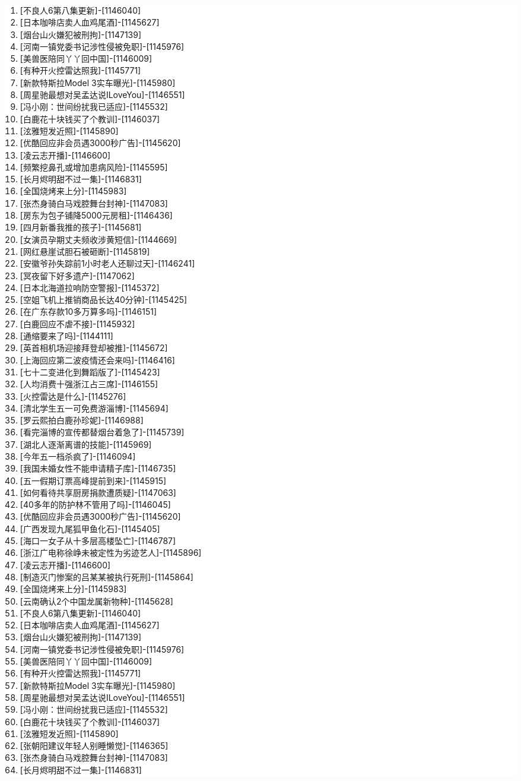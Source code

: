 1. [不良人6第八集更新]-[1146040]
1. [日本咖啡店卖人血鸡尾酒]-[1145627]
1. [烟台山火嫌犯被刑拘]-[1147139]
1. [河南一镇党委书记涉性侵被免职]-[1145976]
1. [美兽医陪同丫丫回中国]-[1146009]
1. [有种开火控雷达照我]-[1145771]
1. [新款特斯拉Model 3实车曝光]-[1145980]
1. [周星驰最想对吴孟达说ILoveYou]-[1146551]
1. [冯小刚：世间纷扰我已适应]-[1145532]
1. [白鹿花十块钱买了个教训]-[1146037]
1. [泫雅短发近照]-[1145890]
1. [优酷回应非会员遇3000秒广告]-[1145620]
1. [凌云志开播]-[1146600]
1. [频繁挖鼻孔或增加患病风险]-[1145595]
1. [长月烬明甜不过一集]-[1146831]
1. [全国烧烤来上分]-[1145983]
1. [张杰身骑白马戏腔舞台封神]-[1147083]
1. [房东为包子铺降5000元房租]-[1146436]
1. [四月新番我推的孩子]-[1145681]
1. [女演员孕期丈夫频收涉黄短信]-[1144669]
1. [网红悬崖试胆石被砸断]-[1145819]
1. [安徽爷孙失踪前1小时老人还聊过天]-[1146241]
1. [冥夜留下好多遗产]-[1147062]
1. [日本北海道拉响防空警报]-[1145372]
1. [空姐飞机上推销商品长达40分钟]-[1145425]
1. [在广东存款10多万算多吗]-[1146151]
1. [白鹿回应不虐不接]-[1145932]
1. [通缩要来了吗]-[1144111]
1. [英首相机场迎接拜登却被推]-[1145672]
1. [上海回应第二波疫情还会来吗]-[1146416]
1. [七十二变进化到舞蹈版了]-[1145423]
1. [人均消费十强浙江占三席]-[1146155]
1. [火控雷达是什么]-[1145276]
1. [清北学生五一可免费游淄博]-[1145694]
1. [罗云熙拍白鹿孙珍妮]-[1146988]
1. [看完淄博的宣传都替烟台着急了]-[1145739]
1. [湖北人逐渐离谱的技能]-[1145969]
1. [今年五一档杀疯了]-[1146094]
1. [我国未婚女性不能申请精子库]-[1146735]
1. [五一假期订票高峰提前到来]-[1145915]
1. [如何看待共享厨房捐款遭质疑]-[1147063]
1. [40多年的防护林不管用了吗]-[1146045]
1. [优酷回应非会员遇3000秒广告]-[1145620]
1. [广西发现九尾狐甲鱼化石]-[1145405]
1. [海口一女子从十多层高楼坠亡]-[1146787]
1. [浙江广电称徐峥未被定性为劣迹艺人]-[1145896]
1. [凌云志开播]-[1146600]
1. [制造灭门惨案的吕某某被执行死刑]-[1145864]
1. [全国烧烤来上分]-[1145983]
1. [云南确认2个中国龙属新物种]-[1145628]
1. [不良人6第八集更新]-[1146040]
1. [日本咖啡店卖人血鸡尾酒]-[1145627]
1. [烟台山火嫌犯被刑拘]-[1147139]
1. [河南一镇党委书记涉性侵被免职]-[1145976]
1. [美兽医陪同丫丫回中国]-[1146009]
1. [有种开火控雷达照我]-[1145771]
1. [新款特斯拉Model 3实车曝光]-[1145980]
1. [周星驰最想对吴孟达说ILoveYou]-[1146551]
1. [冯小刚：世间纷扰我已适应]-[1145532]
1. [白鹿花十块钱买了个教训]-[1146037]
1. [泫雅短发近照]-[1145890]
1. [张朝阳建议年轻人别睡懒觉]-[1146365]
1. [张杰身骑白马戏腔舞台封神]-[1147083]
1. [长月烬明甜不过一集]-[1146831]